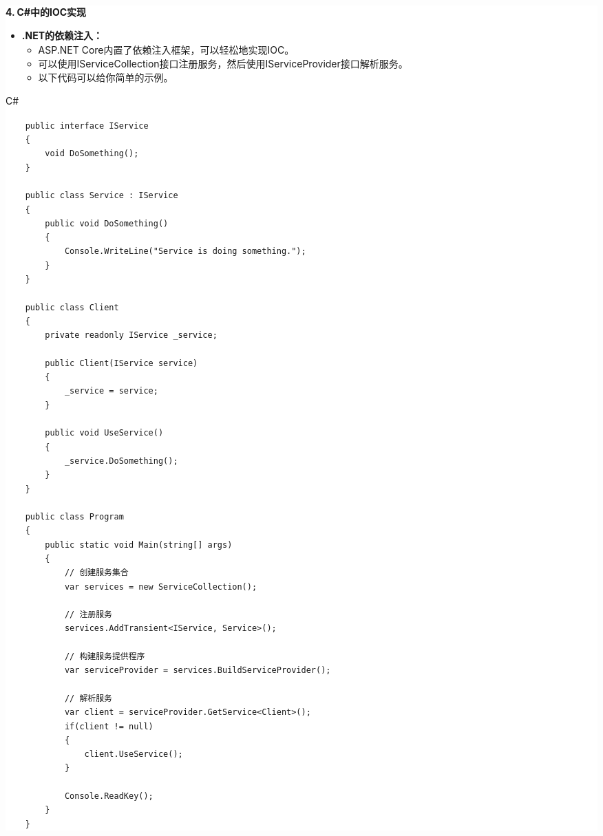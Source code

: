 **4. C#中的IOC实现**

- **.NET的依赖注入：**
    - ASP.NET Core内置了依赖注入框架，可以轻松地实现IOC。
    - 可以使用IServiceCollection接口注册服务，然后使用IServiceProvider接口解析服务。
    - 以下代码可以给你简单的示例。

C#

```
    public interface IService
    {
        void DoSomething();
    }

    public class Service : IService
    {
        public void DoSomething()
        {
            Console.WriteLine("Service is doing something.");
        }
    }

    public class Client
    {
        private readonly IService _service;

        public Client(IService service)
        {
            _service = service;
        }

        public void UseService()
        {
            _service.DoSomething();
        }
    }

    public class Program
    {
        public static void Main(string[] args)
        {
            // 创建服务集合
            var services = new ServiceCollection();

            // 注册服务
            services.AddTransient<IService, Service>();

            // 构建服务提供程序
            var serviceProvider = services.BuildServiceProvider();

            // 解析服务
            var client = serviceProvider.GetService<Client>();
            if(client != null)
            {
                client.UseService();
            }

            Console.ReadKey();
        }
    }
```
